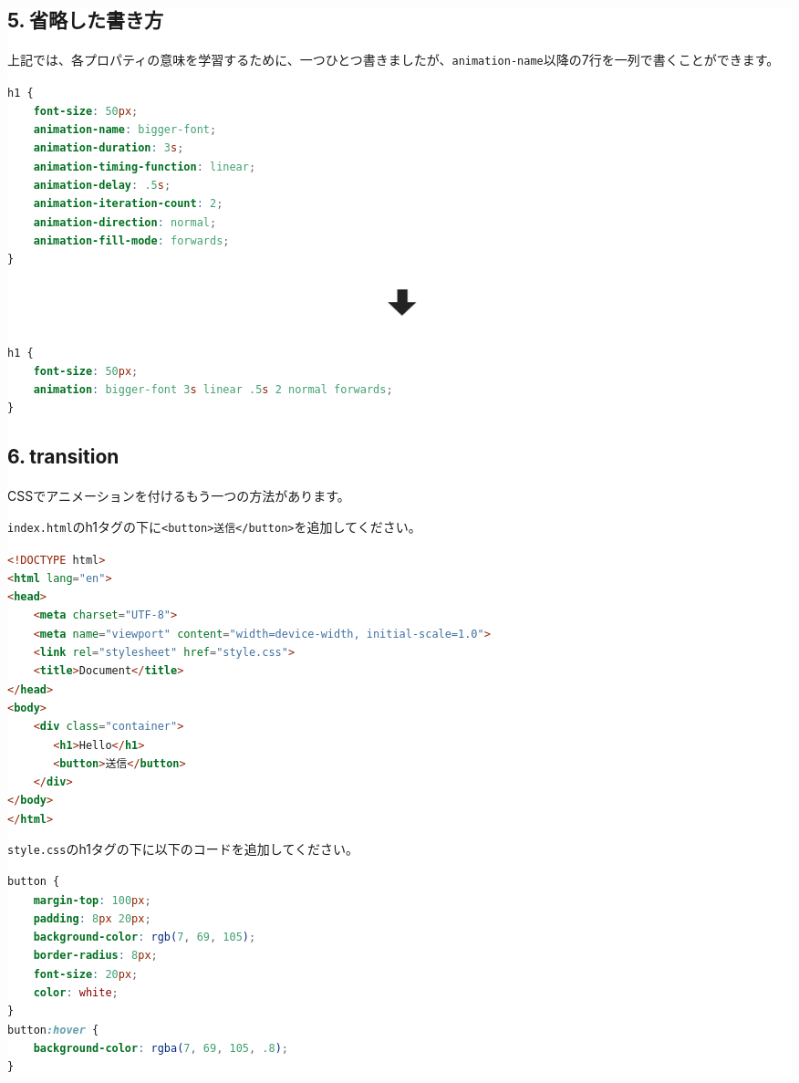 
## 5. 省略した書き方

上記では、各プロパティの意味を学習するために、一つひとつ書きましたが、`animation-name`以降の7行を一列で書くことができます。

```css
h1 {
    font-size: 50px;
    animation-name: bigger-font;
    animation-duration: 3s;
    animation-timing-function: linear;
    animation-delay: .5s;
    animation-iteration-count: 2;
    animation-direction: normal;
    animation-fill-mode: forwards;
}
```
![arrow](./img/html/arrow.png)
```css
h1 {
    font-size: 50px;
    animation: bigger-font 3s linear .5s 2 normal forwards;
}
```


## 6. transition

CSSでアニメーションを付けるもう一つの方法があります。

`index.html`のh1タグの下に`<button>送信</button>`を追加してください。
```html
<!DOCTYPE html>
<html lang="en">
<head>
    <meta charset="UTF-8">
    <meta name="viewport" content="width=device-width, initial-scale=1.0">
    <link rel="stylesheet" href="style.css">
    <title>Document</title>
</head>
<body>
    <div class="container">
       <h1>Hello</h1>
       <button>送信</button>
    </div>
</body>
</html>
```


`style.css`のh1タグの下に以下のコードを追加してください。
```css
button {
    margin-top: 100px;
    padding: 8px 20px;
    background-color: rgb(7, 69, 105);
    border-radius: 8px;
    font-size: 20px;
    color: white;
}
button:hover {
    background-color: rgba(7, 69, 105, .8);
}
```